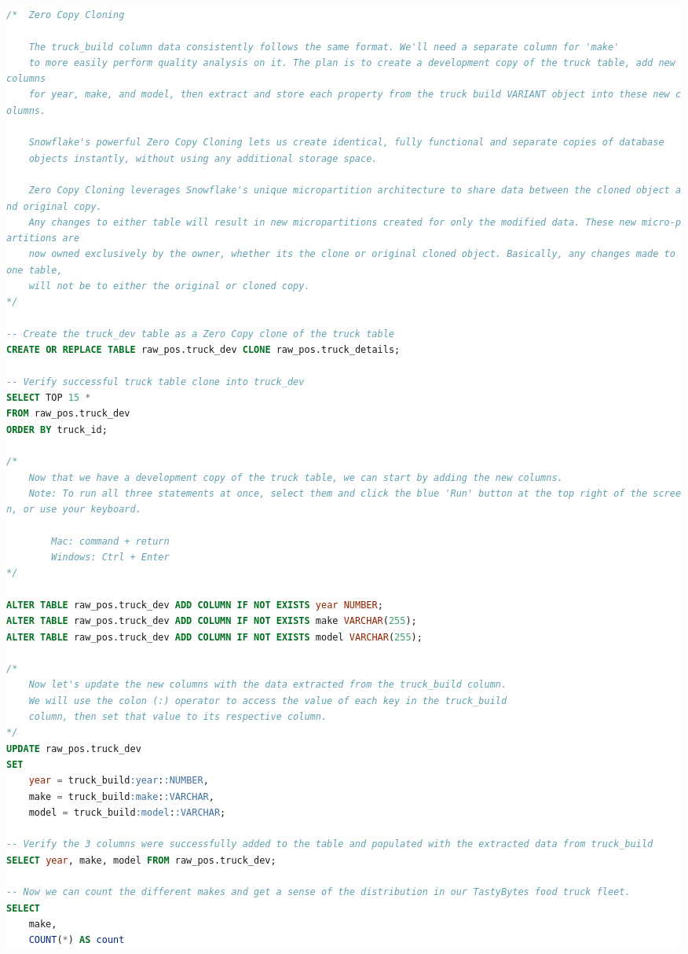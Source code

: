 ```sql
/*  Zero Copy Cloning

    The truck_build column data consistently follows the same format. We'll need a separate column for 'make'
    to more easily perform quality analysis on it. The plan is to create a development copy of the truck table, add new columns 
    for year, make, and model, then extract and store each property from the truck build VARIANT object into these new columns.
 
    Snowflake's powerful Zero Copy Cloning lets us create identical, fully functional and separate copies of database 
    objects instantly, without using any additional storage space. 

    Zero Copy Cloning leverages Snowflake's unique micropartition architecture to share data between the cloned object and original copy.
    Any changes to either table will result in new micropartitions created for only the modified data. These new micro-partitions are
    now owned exclusively by the owner, whether its the clone or original cloned object. Basically, any changes made to one table,
    will not be to either the original or cloned copy.
*/

-- Create the truck_dev table as a Zero Copy clone of the truck table
CREATE OR REPLACE TABLE raw_pos.truck_dev CLONE raw_pos.truck_details;

-- Verify successful truck table clone into truck_dev 
SELECT TOP 15 * 
FROM raw_pos.truck_dev
ORDER BY truck_id;

/*
    Now that we have a development copy of the truck table, we can start by adding the new columns.
    Note: To run all three statements at once, select them and click the blue 'Run' button at the top right of the screen, or use your keyboard.
    
        Mac: command + return
        Windows: Ctrl + Enter
*/

ALTER TABLE raw_pos.truck_dev ADD COLUMN IF NOT EXISTS year NUMBER;
ALTER TABLE raw_pos.truck_dev ADD COLUMN IF NOT EXISTS make VARCHAR(255);
ALTER TABLE raw_pos.truck_dev ADD COLUMN IF NOT EXISTS model VARCHAR(255);

/*
    Now let's update the new columns with the data extracted from the truck_build column.
    We will use the colon (:) operator to access the value of each key in the truck_build 
    column, then set that value to its respective column.
*/
UPDATE raw_pos.truck_dev
SET 
    year = truck_build:year::NUMBER,
    make = truck_build:make::VARCHAR,
    model = truck_build:model::VARCHAR;

-- Verify the 3 columns were successfully added to the table and populated with the extracted data from truck_build
SELECT year, make, model FROM raw_pos.truck_dev;

-- Now we can count the different makes and get a sense of the distribution in our TastyBytes food truck fleet.
SELECT 
    make,
    COUNT(*) AS count
```
